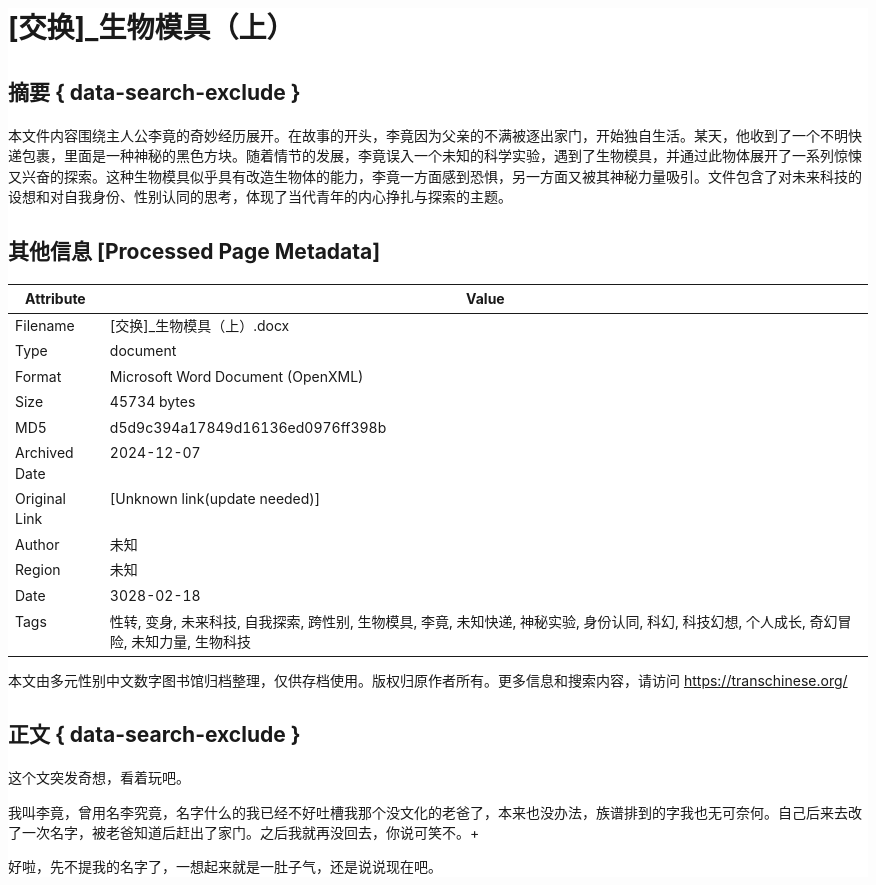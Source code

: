 # [交换]_生物模具（上）



## 摘要  { data-search-exclude }


本文件内容围绕主人公李竟的奇妙经历展开。在故事的开头，李竟因为父亲的不满被逐出家门，开始独自生活。某天，他收到了一个不明快递包裹，里面是一种神秘的黑色方块。随着情节的发展，李竟误入一个未知的科学实验，遇到了生物模具，并通过此物体展开了一系列惊悚又兴奋的探索。这种生物模具似乎具有改造生物体的能力，李竟一方面感到恐惧，另一方面又被其神秘力量吸引。文件包含了对未来科技的设想和对自我身份、性别认同的思考，体现了当代青年的内心挣扎与探索的主题。



## 其他信息 [Processed Page Metadata]

| Attribute       | Value                                  |
|-----------------|----------------------------------------|
| Filename        | [交换]_生物模具（上）.docx                             |
| Type            | document                                 |
| Format          | Microsoft Word Document (OpenXML)                               |
| Size            | 45734 bytes                           |
| MD5             | d5d9c394a17849d16136ed0976ff398b                                  |
| Archived Date   | 2024-12-07                             |
| Original Link   | [Unknown link(update needed)]                         |
| Author          | 未知                               |
| Region          | 未知                               |
| Date            | 3028-02-18                                 |
| Tags            | 性转, 变身, 未来科技, 自我探索, 跨性别, 生物模具, 李竟, 未知快递, 神秘实验, 身份认同, 科幻, 科技幻想, 个人成长, 奇幻冒险, 未知力量, 生物科技                                 |

本文由多元性别中文数字图书馆归档整理，仅供存档使用。版权归原作者所有。更多信息和搜索内容，请访问 <https://transchinese.org/>


## 正文 { data-search-exclude }


这个文突发奇想，看着玩吧。





我叫李竟，曾用名李究竟，名字什么的我已经不好吐槽我那个没文化的老爸了，本来也没办法，族谱排到的字我也无可奈何。自己后来去改了一次名字，被老爸知道后赶出了家门。之后我就再没回去，你说可笑不。+





好啦，先不提我的名字了，一想起来就是一肚子气，还是说说现在吧。

